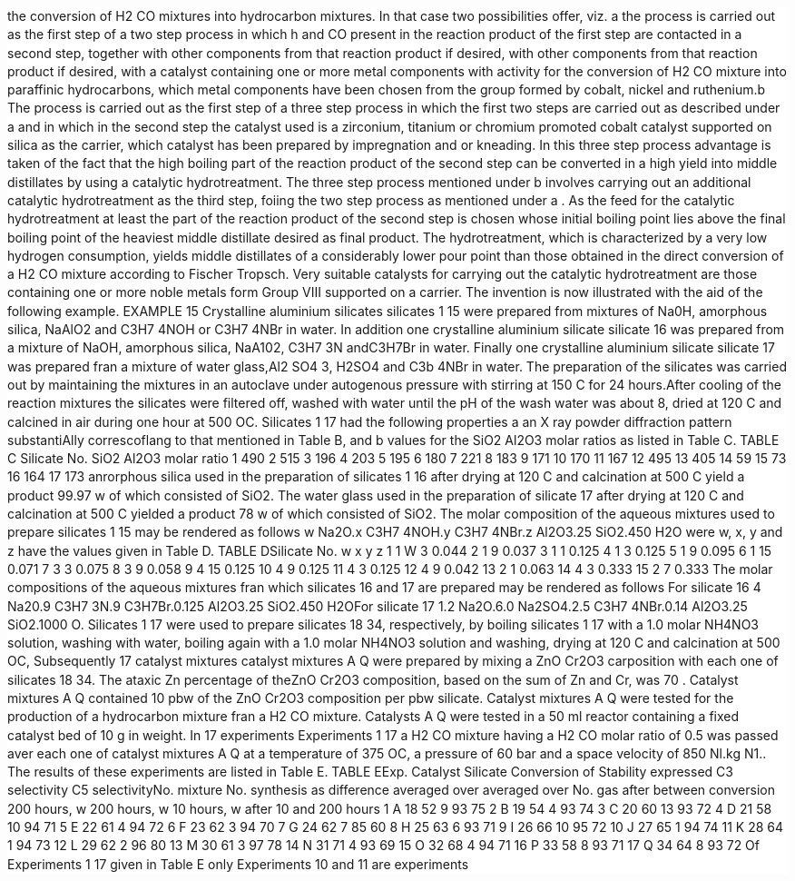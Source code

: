 the conversion of H2 CO mixtures into hydrocarbon mixtures. In that case two possibilities offer, viz. a the process is carried out as the first step of a two step process in which h and CO present in the reaction product of the first step are contacted in a second step, together with other components from that reaction product if desired, with other components from that reaction product if desired, with a catalyst containing one or more metal components with activity for the conversion of H2 CO mixture into paraffinic hydrocarbons, which metal components have been chosen from the group formed by cobalt, nickel and ruthenium.b The process is carried out as the first step of a three step process in which the first two steps are carried out as described under a and in which in the second step the catalyst used is a zirconium, titanium or chromium promoted cobalt catalyst supported on silica as the carrier, which catalyst has been prepared by impregnation and or kneading. In this three step process advantage is taken of the fact that the high boiling part of the reaction product of the second step can be converted in a high yield into middle distillates by using a catalytic hydrotreatment. The three step process mentioned under b involves carrying out an additional catalytic hydrotreatment as the third step, foiing the two step process as mentioned under a . As the feed for the catalytic hydrotreatment at least the part of the reaction product of the second step is chosen whose initial boiling point lies above the final boiling point of the heaviest middle distillate desired as final product. The hydrotreatment, which is characterized by a very low hydrogen consumption, yields middle distillates of a considerably lower pour point than those obtained in the direct conversion of a H2 CO mixture according to Fischer Tropsch. Very suitable catalysts for carrying out the catalytic hydrotreatment are those containing one or more noble metals form Group VIII supported on a carrier. The invention is now illustrated with the aid of the following example. EXAMPLE 15 Crystalline aluminium silicates silicates 1 15 were prepared from mixtures of Na0H, amorphous silica, NaAlO2 and C3H7 4NOH or C3H7 4NBr in water. In addition one crystalline aluminium silicate silicate 16 was prepared from a mixture of NaOH, amorphous silica, NaA102, C3H7 3N andC3H7Br in water. Finally one crystalline aluminium silicate silicate 17 was prepared fran a mixture of water glass,Al2 SO4 3, H2SO4 and C3b 4NBr in water. The preparation of the silicates was carried out by maintaining the mixtures in an autoclave under autogenous pressure with stirring at 150 C for 24 hours.After cooling of the reaction mixtures the silicates were filtered off, washed with water until the pH of the wash water was about 8, dried at 120 C and calcined in air during one hour at 500 OC. Silicates 1 17 had the following properties a an X ray powder diffraction pattern substantiAlly correscoflang to that mentioned in Table B, and b values for the SiO2 Al2O3 molar ratios as listed in Table C. TABLE C Silicate No. SiO2 Al2O3 molar ratio 1 490 2 515 3 196 4 203 5 195 6 180 7 221 8 183 9 171 10 170 11 167 12 495 13 405 14 59 15 73 16 164 17 173 anrorphous silica used in the preparation of silicates 1 16 after drying at 120 C and calcination at 500 C yield a product 99.97 w of which consisted of SiO2. The water glass used in the preparation of silicate 17 after drying at 120 C and calcination at 500 C yielded a product 78 w of which consisted of SiO2. The molar composition of the aqueous mixtures used to prepare silicates 1 15 may be rendered as follows w Na2O.x C3H7 4NOH.y C3H7 4NBr.z Al2O3.25 SiO2.450 H2O were w, x, y and z have the values given in Table D. TABLE DSilicate No. w x y z 1 1 W 3 0.044 2 1 9 0.037 3 1 1 0.125 4 1 3 0.125 5 1 9 0.095 6 1 15 0.071 7 3 3 0.075 8 3 9 0.058 9 4 15 0.125 10 4 9 0.125 11 4 3 0.125 12 4 9 0.042 13 2 1 0.063 14 4 3 0.333 15 2 7 0.333 The molar compositions of the aqueous mixtures fran which silicates 16 and 17 are prepared may be rendered as follows For silicate 16 4 Na20.9 C3H7 3N.9 C3H7Br.0.125 Al2O3.25 SiO2.450 H2OFor silicate 17 1.2 Na2O.6.0 Na2SO4.2.5 C3H7 4NBr.0.14 Al2O3.25 SiO2.1000 O. Silicates 1 17 were used to prepare silicates 18 34, respectively, by boiling silicates 1 17 with a 1.0 molar NH4NO3 solution, washing with water, boiling again with a 1.0 molar NH4NO3 solution and washing, drying at 120 C and calcination at 500 OC, Subsequently 17 catalyst mixtures catalyst mixtures A Q were prepared by mixing a ZnO Cr2O3 carposition with each one of silicates 18 34. The ataxic Zn percentage of theZnO Cr2O3 composition, based on the sum of Zn and Cr, was 70 . Catalyst mixtures A Q contained 10 pbw of the ZnO Cr2O3 composition per pbw silicate. Catalyst mixtures A Q were tested for the production of a hydrocarbon mixture fran a H2 CO mixture. Catalysts A Q were tested in a 50 ml reactor containing a fixed catalyst bed of 10 g in weight. In 17 experiments Experiments 1 17 a H2 CO mixture having a H2 CO molar ratio of 0.5 was passed aver each one of catalyst mixtures A Q at a temperature of 375 OC, a pressure of 60 bar and a space velocity of 850 Nl.kg N1.. The results of these experiments are listed in Table E. TABLE EExp. Catalyst Silicate Conversion of Stability expressed C3 selectivity C5 selectivityNo. mixture No. synthesis as difference averaged over averaged over No. gas after between conversion 200 hours, w 200 hours, w 10 hours, w after 10 and 200 hours 1 A 18 52 9 93 75 2 B 19 54 4 93 74 3 C 20 60 13 93 72 4 D 21 58 10 94 71 5 E 22 61 4 94 72 6 F 23 62 3 94 70 7 G 24 62 7 85 60 8 H 25 63 6 93 71 9 I 26 66 10 95 72 10 J 27 65 1 94 74 11 K 28 64 1 94 73 12 L 29 62 2 96 80 13 M 30 61 3 97 78 14 N 31 71 4 93 69 15 O 32 68 4 94 71 16 P 33 58 8 93 71 17 Q 34 64 8 93 72 Of Experiments 1 17 given in Table E only Experiments 10 and 11 are experiments